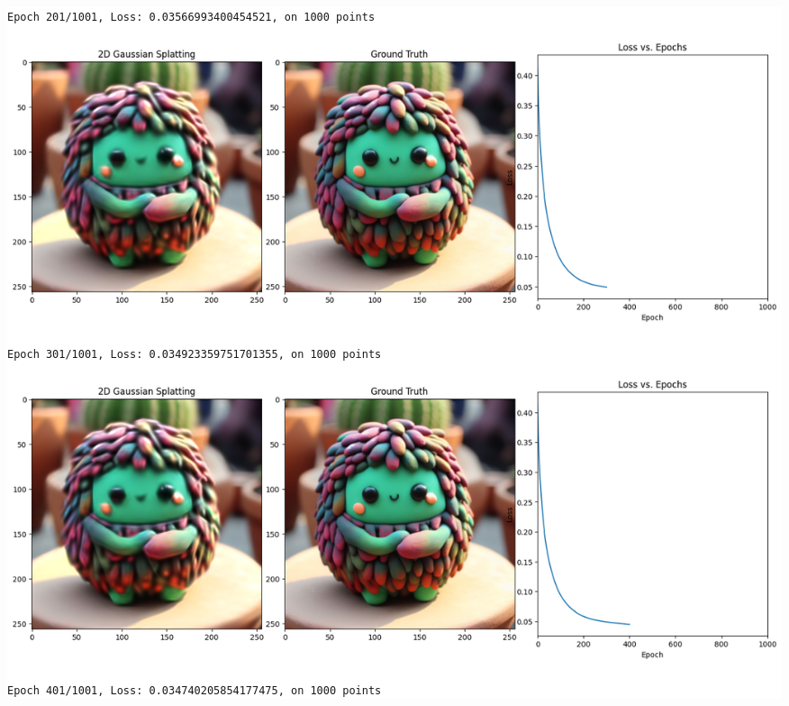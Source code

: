     


    Epoch 201/1001, Loss: 0.03566993400454521, on 1000 points



    
![png](tinysplat_files/tinysplat_34_6.png)
    


    Epoch 301/1001, Loss: 0.034923359751701355, on 1000 points



    
![png](tinysplat_files/tinysplat_34_8.png)
    


    Epoch 401/1001, Loss: 0.034740205854177475, on 1000 points



    